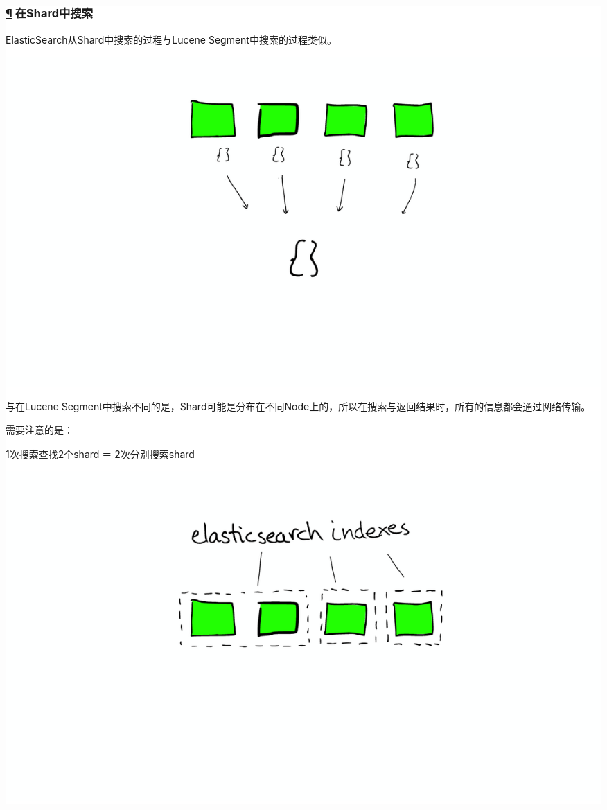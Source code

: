 ### [¶](#在shard中搜索) 在Shard中搜索

ElasticSearch从Shard中搜索的过程与Lucene Segment中搜索的过程类似。

![img](/docs/elastic/imgs/es-th-1-23.png)

与在Lucene Segment中搜索不同的是，Shard可能是分布在不同Node上的，所以在搜索与返回结果时，所有的信息都会通过网络传输。

需要注意的是：

1次搜索查找2个shard ＝ 2次分别搜索shard

![img](/docs/elastic/imgs/es-th-1-24.png)
